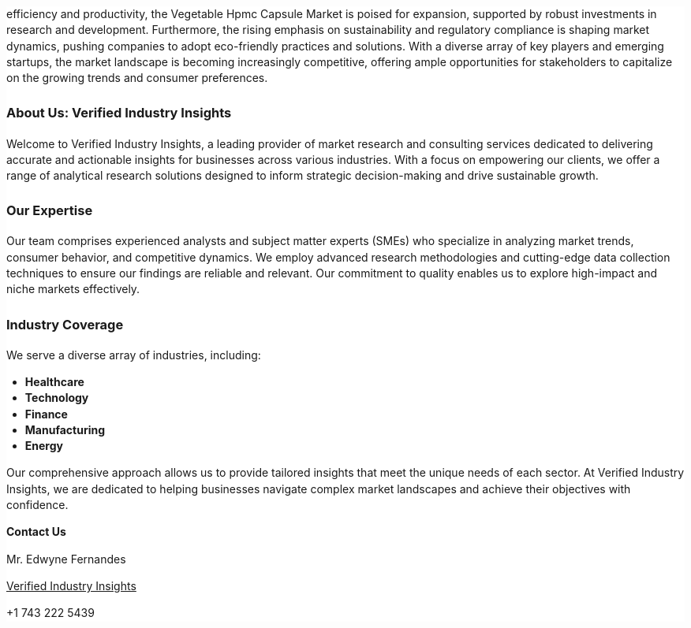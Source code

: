 efficiency and productivity, the Vegetable Hpmc Capsule Market is poised for expansion, supported by robust investments in research and development. Furthermore, the rising emphasis on sustainability and regulatory compliance is shaping market dynamics, pushing companies to adopt eco-friendly practices and solutions. With a diverse array of key players and emerging startups, the market landscape is becoming increasingly competitive, offering ample opportunities for stakeholders to capitalize on the growing trends and consumer preferences.</p><h3>About Us: Verified Industry Insights</h3><p>Welcome to Verified Industry Insights, a leading provider of market research and consulting services dedicated to delivering accurate and actionable insights for businesses across various industries. With a focus on empowering our clients, we offer a range of analytical research solutions designed to inform strategic decision-making and drive sustainable growth.</p><h3>Our Expertise</h3><p>Our team comprises experienced analysts and subject matter experts (SMEs) who specialize in analyzing market trends, consumer behavior, and competitive dynamics. We employ advanced research methodologies and cutting-edge data collection techniques to ensure our findings are reliable and relevant. Our commitment to quality enables us to explore high-impact and niche markets effectively.</p><h3>Industry Coverage</h3><p>We serve a diverse array of industries, including:</p><ul><li><strong>Healthcare</strong></li><li><strong>Technology</strong></li><li><strong>Finance</strong></li><li><strong>Manufacturing</strong></li><li><strong>Energy</strong></li></ul><p>Our comprehensive approach allows us to provide tailored insights that meet the unique needs of each sector. At Verified Industry Insights, we are dedicated to helping businesses navigate complex market landscapes and achieve their objectives with confidence.</p><p><strong>Contact Us</strong></p><p>Mr. Edwyne Fernandes</p><p><a href="https://www.verifiedindustryinsights.com/">Verified Industry Insights</a></p><p>+1 743 222 5439</p>

